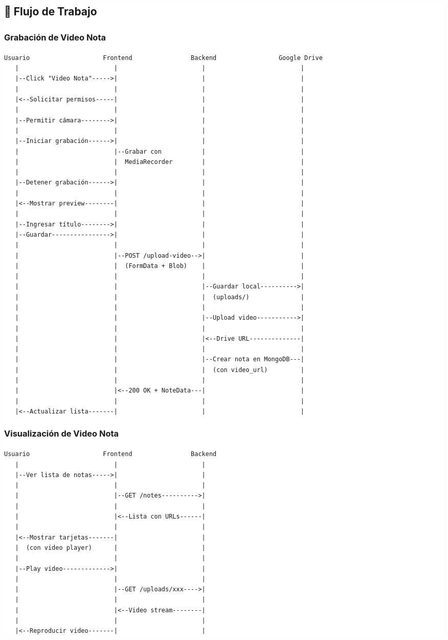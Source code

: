 ## 🔄 Flujo de Trabajo

### Grabación de Video Nota

```
Usuario                    Frontend                Backend                 Google Drive
   |                          |                       |                          |
   |--Click "Video Nota"----->|                       |                          |
   |                          |                       |                          |
   |<--Solicitar permisos-----|                       |                          |
   |                          |                       |                          |
   |--Permitir cámara-------->|                       |                          |
   |                          |                       |                          |
   |--Iniciar grabación------>|                       |                          |
   |                          |--Grabar con           |                          |
   |                          |  MediaRecorder        |                          |
   |                          |                       |                          |
   |--Detener grabación------>|                       |                          |
   |                          |                       |                          |
   |<--Mostrar preview--------|                       |                          |
   |                          |                       |                          |
   |--Ingresar título-------->|                       |                          |
   |--Guardar---------------->|                       |                          |
   |                          |                       |                          |
   |                          |--POST /upload-video-->|                          |
   |                          |  (FormData + Blob)    |                          |
   |                          |                       |                          |
   |                          |                       |--Guardar local---------->|
   |                          |                       |  (uploads/)              |
   |                          |                       |                          |
   |                          |                       |--Upload video----------->|
   |                          |                       |                          |
   |                          |                       |<--Drive URL--------------|
   |                          |                       |                          |
   |                          |                       |--Crear nota en MongoDB---|
   |                          |                       |  (con video_url)         |
   |                          |                       |                          |
   |                          |<--200 OK + NoteData---|                          |
   |                          |                       |                          |
   |<--Actualizar lista-------|                       |                          |
```

### Visualización de Video Nota

```
Usuario                    Frontend                Backend
   |                          |                       |
   |--Ver lista de notas----->|                       |
   |                          |                       |
   |                          |--GET /notes---------->|
   |                          |                       |
   |                          |<--Lista con URLs------|
   |                          |                       |
   |<--Mostrar tarjetas-------|                       |
   |  (con video player)      |                       |
   |                          |                       |
   |--Play video------------->|                       |
   |                          |                       |
   |                          |--GET /uploads/xxx---->|
   |                          |                       |
   |                          |<--Video stream--------|
   |                          |                       |
   |<--Reproducir video-------|                       |
```